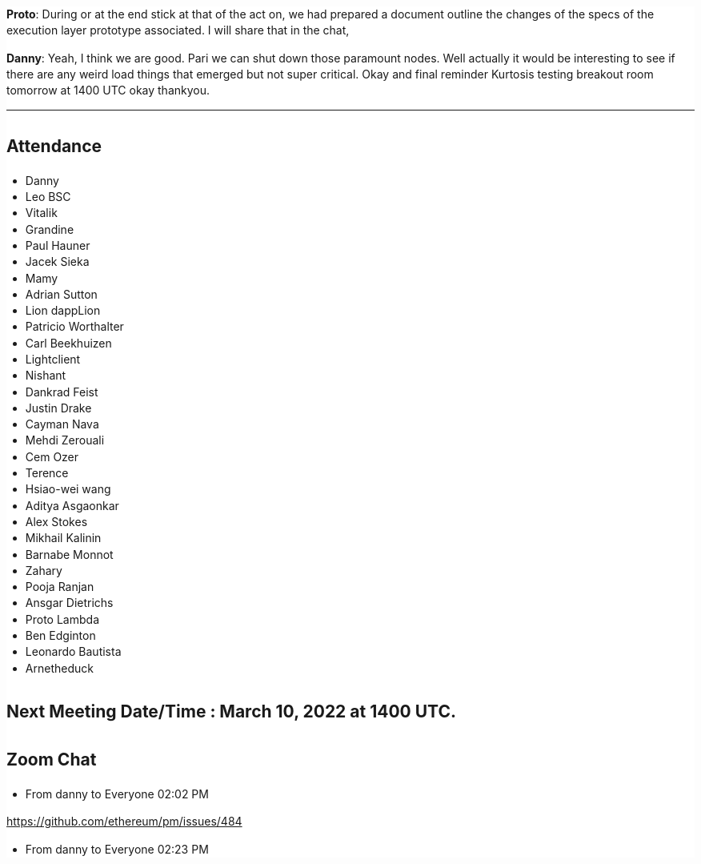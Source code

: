 **Proto**: During or at the end stick at that of the act on, we had prepared a document outline the changes of the specs of the execution layer prototype associated. I will share that in the chat,

**Danny**: Yeah,  I think we are good. Pari we can shut down those paramount nodes. Well actually it would be interesting to see if there are any weird load things that emerged but not super critical. Okay and final reminder Kurtosis testing breakout room tomorrow at 1400 UTC okay thankyou.	

 ----------------------------------------------------------------
## Attendance

- Danny
- Leo BSC
- Vitalik
- Grandine
- Paul Hauner
- Jacek Sieka
- Mamy
- Adrian Sutton
- Lion dappLion
- Patricio Worthalter
- Carl Beekhuizen
-  Lightclient
- Nishant
- Dankrad Feist
- Justin Drake
- Cayman Nava
- Mehdi Zerouali 
- Cem Ozer
- Terence
- Hsiao-wei wang
- Aditya Asgaonkar
- Alex Stokes
- Mikhail Kalinin
- Barnabe Monnot
- Zahary
- Pooja Ranjan
- Ansgar Dietrichs
- Proto Lambda
- Ben Edginton
- Leonardo Bautista
- Arnetheduck

## Next Meeting Date/Time : March 10, 2022 at 1400 UTC.


## Zoom Chat 

- From danny to Everyone 02:02 PM

https://github.com/ethereum/pm/issues/484

- From danny to Everyone 02:23 PM
